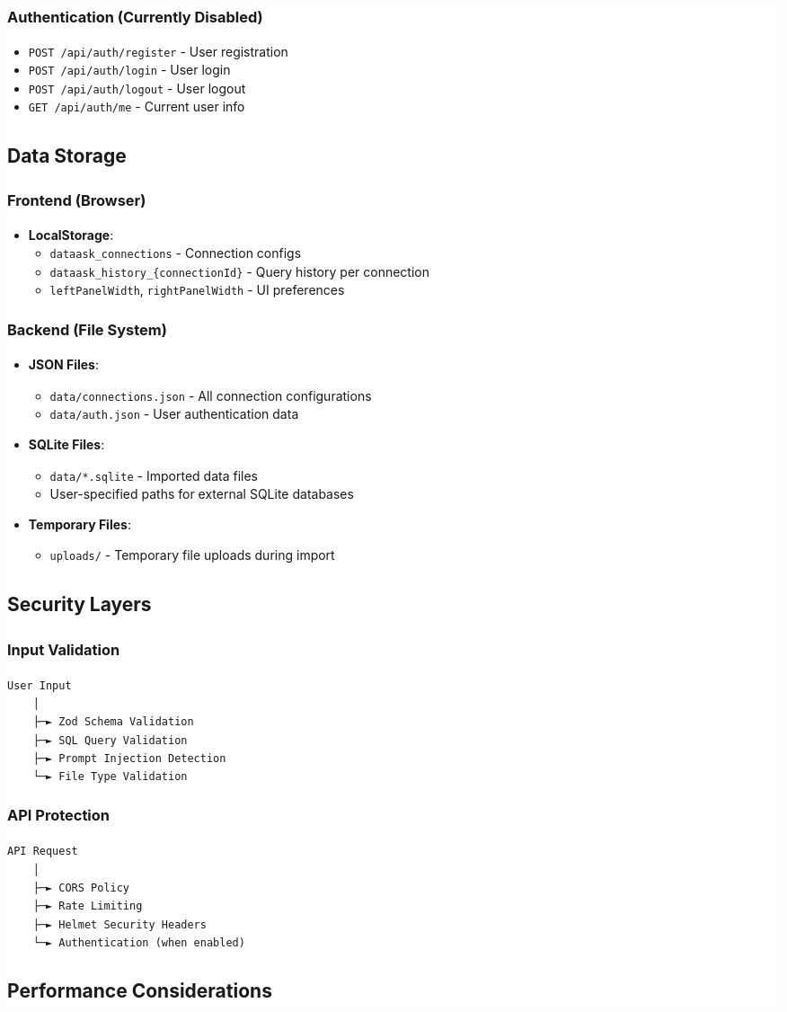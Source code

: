 ### Authentication (Currently Disabled)
- `POST /api/auth/register` - User registration
- `POST /api/auth/login` - User login
- `POST /api/auth/logout` - User logout
- `GET /api/auth/me` - Current user info

## Data Storage

### Frontend (Browser)
- **LocalStorage**:
  - `dataask_connections` - Connection configs
  - `dataask_history_{connectionId}` - Query history per connection
  - `leftPanelWidth`, `rightPanelWidth` - UI preferences

### Backend (File System)
- **JSON Files**:
  - `data/connections.json` - All connection configurations
  - `data/auth.json` - User authentication data
  
- **SQLite Files**:
  - `data/*.sqlite` - Imported data files
  - User-specified paths for external SQLite databases

- **Temporary Files**:
  - `uploads/` - Temporary file uploads during import

## Security Layers

### Input Validation
```
User Input
    │
    ├─► Zod Schema Validation
    ├─► SQL Query Validation
    ├─► Prompt Injection Detection
    └─► File Type Validation
```

### API Protection
```
API Request
    │
    ├─► CORS Policy
    ├─► Rate Limiting
    ├─► Helmet Security Headers
    └─► Authentication (when enabled)
```

## Performance Considerations
